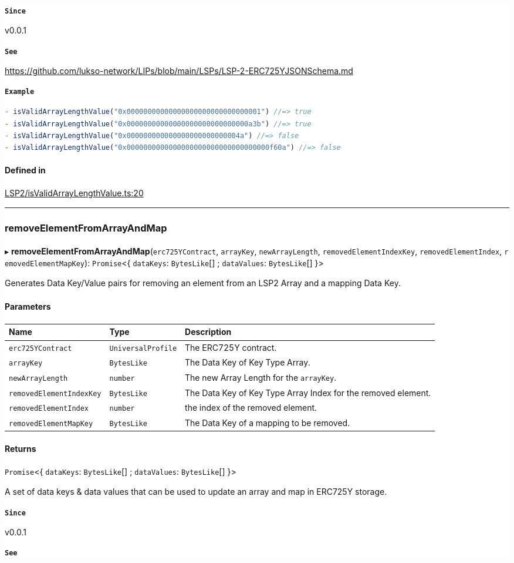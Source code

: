 **`Since`**

v0.0.1

**`See`**

https://github.com/lukso-network/LIPs/blob/main/LSPs/LSP-2-ERC725YJSONSchema.md

**`Example`**

```ts
- isValidArrayLengthValue("0x00000000000000000000000000000001") //=> true
- isValidArrayLengthValue("0x00000000000000000000000000000a3b") //=> true
- isValidArrayLengthValue("0x000000000000000000000000004a") //=> false
- isValidArrayLengthValue("0x0000000000000000000000000000000000f60a") //=> false
```

#### Defined in

[LSP2/isValidArrayLengthValue.ts:20](https://github.com/lukso-network/lsp-smart-contracts-utils/blob/5cc91da/src/LSP2/isValidArrayLengthValue.ts#L20)

___

### removeElementFromArrayAndMap

▸ **removeElementFromArrayAndMap**(`erc725YContract`, `arrayKey`, `newArrayLength`, `removedElementIndexKey`, `removedElementIndex`, `removedElementMapKey`): `Promise`<{ `dataKeys`: `BytesLike`[] ; `dataValues`: `BytesLike`[]  }\>

Generates Data Key/Value pairs for removing an element from an LSP2 Array and a mapping Data Key.

#### Parameters

| Name | Type | Description |
| :------ | :------ | :------ |
| `erc725YContract` | `UniversalProfile` | The ERC725Y contract. |
| `arrayKey` | `BytesLike` | The Data Key of Key Type Array. |
| `newArrayLength` | `number` | The new Array Length for the `arrayKey`. |
| `removedElementIndexKey` | `BytesLike` | The Data Key of Key Type Array Index for the removed element. |
| `removedElementIndex` | `number` | the index of the removed element. |
| `removedElementMapKey` | `BytesLike` | The Data Key of a mapping to be removed. |

#### Returns

`Promise`<{ `dataKeys`: `BytesLike`[] ; `dataValues`: `BytesLike`[]  }\>

A set of data keys & data values that can be used to update an array and map in ERC725Y storage.

**`Since`**

v0.0.1

**`See`**
